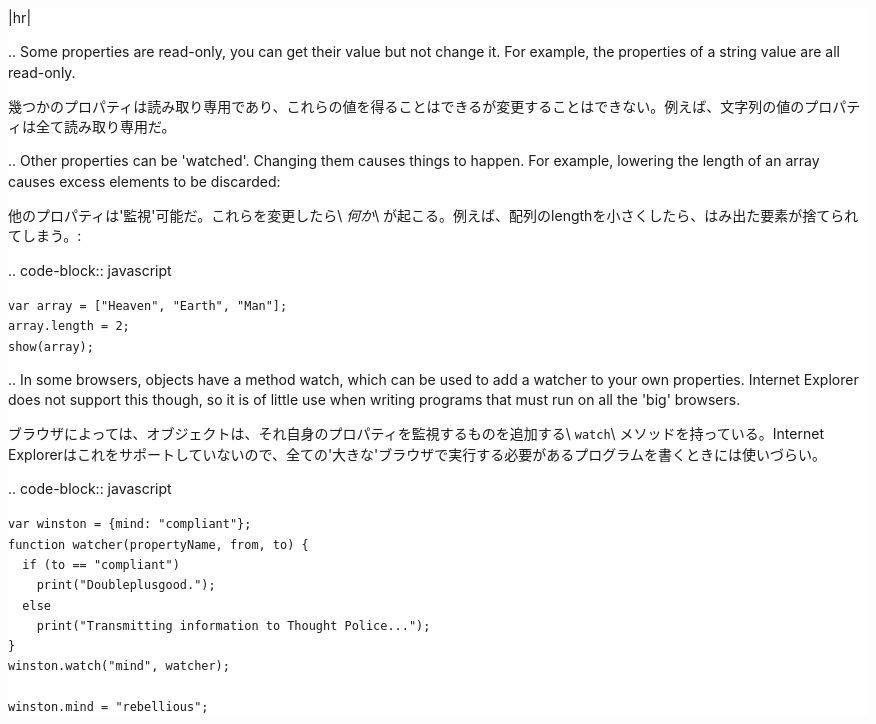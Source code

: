 |hr|

..  Some properties are read-only, you can get their value but not change it. For example, the properties of a string value are all read-only.

幾つかのプロパティは読み取り専用であり、これらの値を得ることはできるが変更することはできない。例えば、文字列の値のプロパティは全て読み取り専用だ。

..  Other properties can be 'watched'. Changing them causes things to happen. For example, lowering the length of an array causes excess elements to be discarded:

他のプロパティは'監視'可能だ。これらを変更したら\ *何か*\ が起こる。例えば、配列のlengthを小さくしたら、はみ出た要素が捨てられてしまう。:

.. code-block:: javascript

    var array = ["Heaven", "Earth", "Man"];
    array.length = 2;
    show(array);

..  In some browsers, objects have a method watch, which can be used to add a watcher to your own properties. Internet Explorer does not support this though, so it is of little use when writing programs that must run on all the 'big' browsers.

ブラウザによっては、オブジェクトは、それ自身のプロパティを監視するものを追加する\ ``watch``\ メソッドを持っている。Internet Explorerはこれをサポートしていないので、全ての'大きな'ブラウザで実行する必要があるプログラムを書くときには使いづらい。

.. code-block:: javascript

    var winston = {mind: "compliant"};
    function watcher(propertyName, from, to) {
      if (to == "compliant")
        print("Doubleplusgood.");
      else
        print("Transmitting information to Thought Police...");
    }
    winston.watch("mind", watcher);

    winston.mind = "rebellious";
